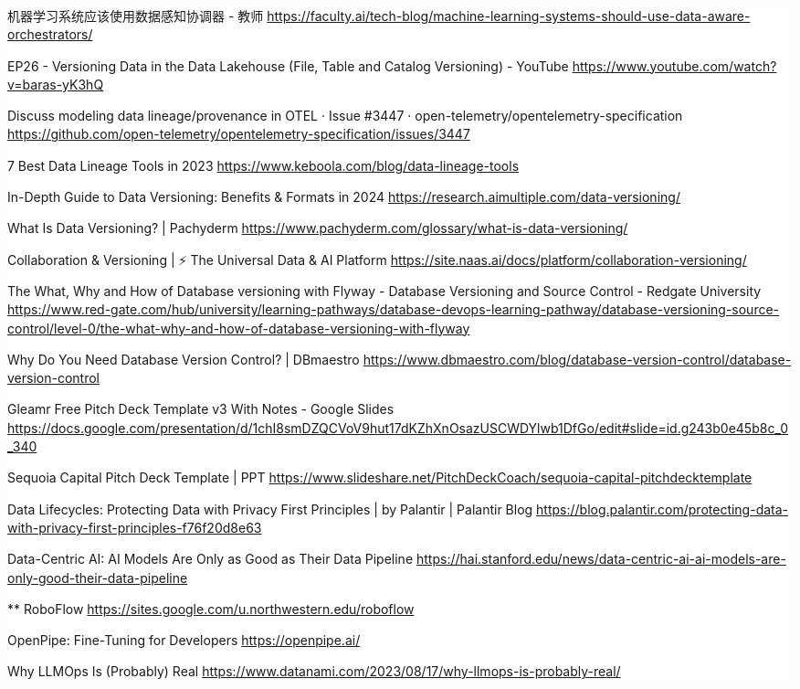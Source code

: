 机器学习系统应该使用数据感知协调器 - 教师
https://faculty.ai/tech-blog/machine-learning-systems-should-use-data-aware-orchestrators/

EP26 - Versioning Data in the Data Lakehouse (File, Table and Catalog Versioning) - YouTube
https://www.youtube.com/watch?v=baras-yK3hQ

Discuss modeling data lineage/provenance in OTEL · Issue #3447 · open-telemetry/opentelemetry-specification
https://github.com/open-telemetry/opentelemetry-specification/issues/3447

7 Best Data Lineage Tools in 2023
https://www.keboola.com/blog/data-lineage-tools

In-Depth Guide to Data Versioning: Benefits & Formats in 2024
https://research.aimultiple.com/data-versioning/

What Is Data Versioning? | Pachyderm
https://www.pachyderm.com/glossary/what-is-data-versioning/

Collaboration & Versioning | ️️⚡ The Universal Data & AI Platform
https://site.naas.ai/docs/platform/collaboration-versioning/





The What, Why and How of Database versioning with Flyway - Database Versioning and Source Control - Redgate University
https://www.red-gate.com/hub/university/learning-pathways/database-devops-learning-pathway/database-versioning-source-control/level-0/the-what-why-and-how-of-database-versioning-with-flyway

Why‌ ‌Do‌ ‌You‌ ‌Need‌ ‌Database‌ Version ‌Control‌?‌ | DBmaestro
https://www.dbmaestro.com/blog/database-version-control/database-version-control



Gleamr Free Pitch Deck Template v3 With Notes - Google Slides
https://docs.google.com/presentation/d/1chI8smDZQCVoV9hut17dKZhXnOsazUSCWDYlwb1DfGo/edit#slide=id.g243b0e45b8c_0_340

Sequoia Capital Pitch Deck Template | PPT
https://www.slideshare.net/PitchDeckCoach/sequoia-capital-pitchdecktemplate







Data Lifecycles: Protecting Data with Privacy First Principles | by Palantir | Palantir Blog
https://blog.palantir.com/protecting-data-with-privacy-first-principles-f76f20d8e63

Data-Centric AI: AI Models Are Only as Good as Their Data Pipeline
https://hai.stanford.edu/news/data-centric-ai-ai-models-are-only-good-their-data-pipeline

** RoboFlow
https://sites.google.com/u.northwestern.edu/roboflow

OpenPipe: Fine-Tuning for Developers
https://openpipe.ai/



Why LLMOps Is (Probably) Real
https://www.datanami.com/2023/08/17/why-llmops-is-probably-real/
